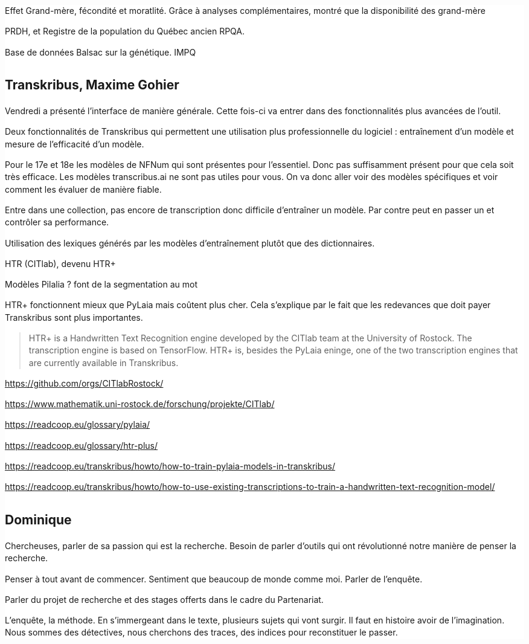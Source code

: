 Effet Grand-mère, fécondité et moratlité. Grâce à analyses complémentaires, montré que la disponibilité des grand-mère

PRDH, et Registre de la population du Québec ancien RPQA.

Base de données Balsac sur la génétique. IMPQ

## Transkribus, Maxime Gohier

Vendredi a présenté l’interface de manière générale. Cette fois-ci va entrer dans des fonctionnalités plus avancées de l’outil.

Deux fonctionnalités de Transkribus qui permettent une utilisation plus professionnelle du logiciel : entraînement d’un modèle et mesure de l’efficacité d’un modèle.

Pour le 17e et 18e les modèles de NFNum qui sont présentes pour l’essentiel. Donc pas suffisamment présent pour que cela soit très efficace. Les modèles transcribus.ai ne sont pas utiles pour vous. On va donc aller voir des modèles spécifiques et voir comment les évaluer de manière fiable.

Entre dans une collection, pas encore de transcription donc difficile d’entraîner un modèle. Par contre peut en passer un et contrôler sa performance.

Utilisation des lexiques générés par les modèles d’entraînement plutôt que des dictionnaires.

HTR (CITlab), devenu HTR+

Modèles Pilalia ? font de la segmentation au mot

HTR+ fonctionnent mieux que PyLaia mais coûtent plus cher. Cela s’explique par le fait que les redevances que doit payer Transkribus sont plus importantes.

> HTR+ is a Handwritten Text Recognition engine developed by the CITlab team at the University of Rostock. The transcription engine is based on TensorFlow.  HTR+ is, besides the PyLaia eninge, one of the two transcription engines that are currently available in Transkribus.

https://github.com/orgs/CITlabRostock/

https://www.mathematik.uni-rostock.de/forschung/projekte/CITlab/

https://readcoop.eu/glossary/pylaia/

https://readcoop.eu/glossary/htr-plus/

https://readcoop.eu/transkribus/howto/how-to-train-pylaia-models-in-transkribus/

https://readcoop.eu/transkribus/howto/how-to-use-existing-transcriptions-to-train-a-handwritten-text-recognition-model/

## Dominique

Chercheuses, parler de sa passion qui est la recherche. Besoin de parler d’outils qui ont révolutionné notre manière de penser la recherche.

Penser à tout avant de commencer. Sentiment que beaucoup de monde comme moi. Parler de l’enquête.

Parler du projet de recherche et des stages offerts dans le cadre du Partenariat.

L’enquête, la méthode. En s’immergeant dans le texte, plusieurs sujets qui vont surgir. Il faut en histoire avoir de l’imagination. Nous sommes des détectives, nous cherchons des traces, des indices pour reconstituer le passer.

